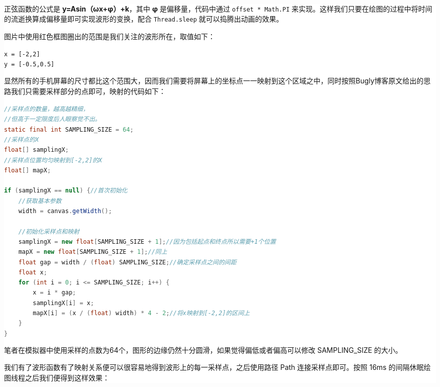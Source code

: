 正弦函数的公式是 **y=Asin（ωx+φ）+k**，其中 **φ** 是偏移量，代码中通过 ```offset * Math.PI``` 来实现。这样我们只要在绘图的过程中将时间的流逝换算成偏移量即可实现波形的变换，配合 ```Thread.sleep``` 就可以捣腾出动画的效果。

图片中使用红色框图圈出的范围是我们关注的波形所在，取值如下：

```
x = [-2,2]
y = [-0.5,0.5]
```

显然所有的手机屏幕的尺寸都比这个范围大，因而我们需要将屏幕上的坐标点一一映射到这个区域之中，同时按照Bugly博客原文给出的思路我们只需要采样部分的点即可，映射的代码如下：

```java
//采样点的数量，越高越精细，
//但高于一定限度后人眼察觉不出。
static final int SAMPLING_SIZE = 64;
//采样点的X
float[] samplingX;
//采样点位置均匀映射到[-2,2]的X
float[] mapX;

if (samplingX == null) {//首次初始化
    //获取基本参数
    width = canvas.getWidth();

    //初始化采样点和映射
    samplingX = new float[SAMPLING_SIZE + 1];//因为包括起点和终点所以需要+1个位置
    mapX = new float[SAMPLING_SIZE + 1];//同上
    float gap = width / (float) SAMPLING_SIZE;//确定采样点之间的间距
    float x;
    for (int i = 0; i <= SAMPLING_SIZE; i++) {
        x = i * gap;
        samplingX[i] = x;
        mapX[i] = (x / (float) width) * 4 - 2;//将x映射到[-2,2]的区间上
    }
}
```

笔者在模拟器中使用采样的点数为64个，图形的边缘仍然十分圆滑，如果觉得偏低或者偏高可以修改 SAMPLING_SIZE 的大小。

我们有了波形函数有了映射关系便可以很容易地得到波形上的每一采样点，之后使用路径 Path 连接采样点即可。按照 16ms 的间隔休眠绘图线程之后我们便得到这样效果：
